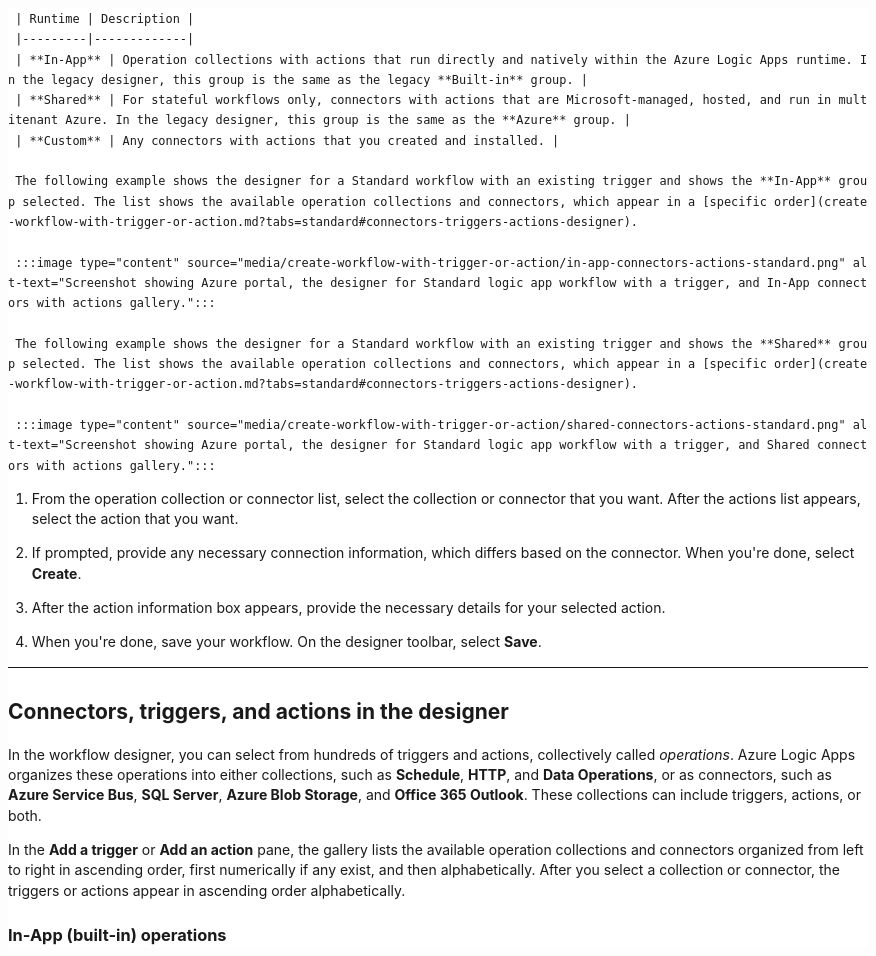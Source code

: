      | Runtime | Description |
     |---------|-------------|
     | **In-App** | Operation collections with actions that run directly and natively within the Azure Logic Apps runtime. In the legacy designer, this group is the same as the legacy **Built-in** group. |
     | **Shared** | For stateful workflows only, connectors with actions that are Microsoft-managed, hosted, and run in multitenant Azure. In the legacy designer, this group is the same as the **Azure** group. |
     | **Custom** | Any connectors with actions that you created and installed. |

     The following example shows the designer for a Standard workflow with an existing trigger and shows the **In-App** group selected. The list shows the available operation collections and connectors, which appear in a [specific order](create-workflow-with-trigger-or-action.md?tabs=standard#connectors-triggers-actions-designer).

     :::image type="content" source="media/create-workflow-with-trigger-or-action/in-app-connectors-actions-standard.png" alt-text="Screenshot showing Azure portal, the designer for Standard logic app workflow with a trigger, and In-App connectors with actions gallery.":::

     The following example shows the designer for a Standard workflow with an existing trigger and shows the **Shared** group selected. The list shows the available operation collections and connectors, which appear in a [specific order](create-workflow-with-trigger-or-action.md?tabs=standard#connectors-triggers-actions-designer).

     :::image type="content" source="media/create-workflow-with-trigger-or-action/shared-connectors-actions-standard.png" alt-text="Screenshot showing Azure portal, the designer for Standard logic app workflow with a trigger, and Shared connectors with actions gallery.":::

1. From the operation collection or connector list, select the collection or connector that you want. After the actions list appears, select the action that you want.

1. If prompted, provide any necessary connection information, which differs based on the connector. When you're done, select **Create**.

1. After the action information box appears, provide the necessary details for your selected action.

1. When you're done, save your workflow. On the designer toolbar, select **Save**.

---

<a name="connectors-triggers-actions-designer"></a>

## Connectors, triggers, and actions in the designer

In the workflow designer, you can select from hundreds of triggers and actions, collectively called *operations*. Azure Logic Apps organizes these operations into either collections, such as **Schedule**, **HTTP**, and **Data Operations**, or as connectors, such as **Azure Service Bus**, **SQL Server**, **Azure Blob Storage**, and **Office 365 Outlook**. These collections can include triggers, actions, or both.

In the **Add a trigger** or **Add an action** pane, the gallery lists the available operation collections and connectors organized from left to right in ascending order, first numerically if any exist, and then alphabetically. After you select a collection or connector, the triggers or actions appear in ascending order alphabetically.

### In-App (built-in) operations
